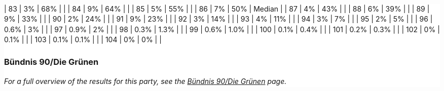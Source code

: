 | 83 | 3% | 68% |  |
| 84 | 9% | 64% |  |
| 85 | 5% | 55% |  |
| 86 | 7% | 50% | Median |
| 87 | 4% | 43% |  |
| 88 | 6% | 39% |  |
| 89 | 9% | 33% |  |
| 90 | 2% | 24% |  |
| 91 | 9% | 23% |  |
| 92 | 3% | 14% |  |
| 93 | 4% | 11% |  |
| 94 | 3% | 7% |  |
| 95 | 2% | 5% |  |
| 96 | 0.6% | 3% |  |
| 97 | 0.9% | 2% |  |
| 98 | 0.3% | 1.3% |  |
| 99 | 0.6% | 1.0% |  |
| 100 | 0.1% | 0.4% |  |
| 101 | 0.2% | 0.3% |  |
| 102 | 0% | 0.1% |  |
| 103 | 0.1% | 0.1% |  |
| 104 | 0% | 0% |  |

### Bündnis 90/Die Grünen

*For a full overview of the results for this party, see the [Bündnis 90/Die Grünen](party-bündnis90diegrünen.html) page.*
